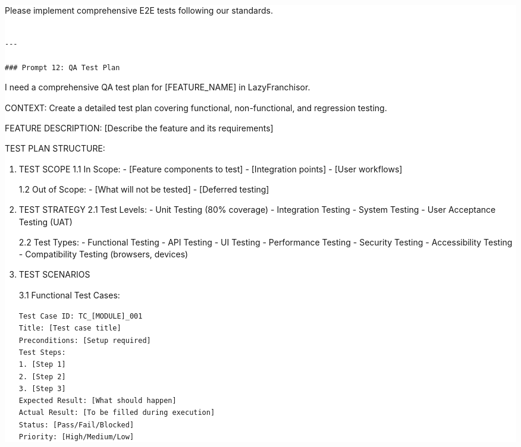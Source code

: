 Please implement comprehensive E2E tests following our standards.
```

---

### Prompt 12: QA Test Plan

```
I need a comprehensive QA test plan for [FEATURE_NAME] in LazyFranchisor.

CONTEXT:
Create a detailed test plan covering functional, non-functional, and regression testing.

FEATURE DESCRIPTION:
[Describe the feature and its requirements]

TEST PLAN STRUCTURE:

1. TEST SCOPE
   1.1 In Scope:
       - [Feature components to test]
       - [Integration points]
       - [User workflows]

   1.2 Out of Scope:
       - [What will not be tested]
       - [Deferred testing]

2. TEST STRATEGY
   2.1 Test Levels:
       - Unit Testing (80% coverage)
       - Integration Testing
       - System Testing
       - User Acceptance Testing (UAT)

   2.2 Test Types:
       - Functional Testing
       - API Testing
       - UI Testing
       - Performance Testing
       - Security Testing
       - Accessibility Testing
       - Compatibility Testing (browsers, devices)

3. TEST SCENARIOS

   3.1 Functional Test Cases:
   ```
   Test Case ID: TC_[MODULE]_001
   Title: [Test case title]
   Preconditions: [Setup required]
   Test Steps:
   1. [Step 1]
   2. [Step 2]
   3. [Step 3]
   Expected Result: [What should happen]
   Actual Result: [To be filled during execution]
   Status: [Pass/Fail/Blocked]
   Priority: [High/Medium/Low]
   ```
